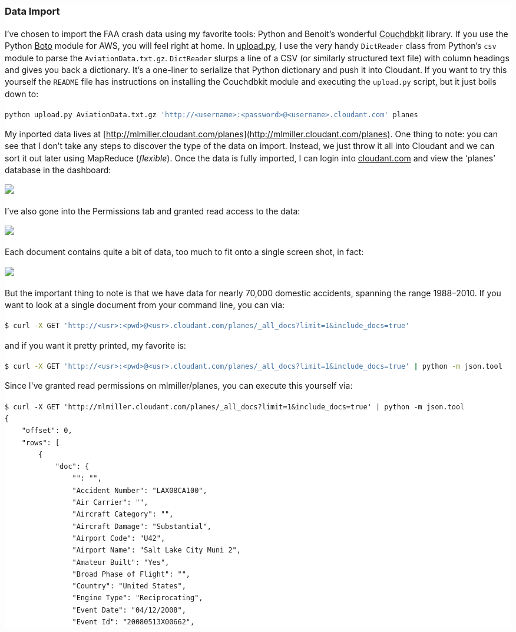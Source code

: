 ### Data Import

I’ve chosen to import the FAA crash data using my favorite tools: Python and Benoit’s wonderful [Couchdbkit](http://couchdbkit.org/) library. If you use the Python [Boto](https://code.google.com/p/boto/) module for AWS, you will feel right at home. In [upload.py](https://github.com/mlmiller/examples/blob/master/aviation/upload.py), I use the very handy `DictReader` class from Python’s `csv` module to parse the `AviationData.txt.gz`. `DictReader` slurps a line of a CSV (or similarly structured text file) with column headings and gives you back a dictionary. It’s a one-liner to serialize that Python dictionary and push it into Cloudant. If you want to try this yourself the `README` file has instructions on installing the Couchdbkit module and executing the `upload.py` script, but it just boils down to:

```sh
python upload.py AviationData.txt.gz 'http://<username>:<password>@<username>.cloudant.com' planes
```

My inported data lives at [http://mlmiller.cloudant.com/planes](http://mlmiller.cloudant.com/planes). One thing to note: you can see that I don’t take any steps to discover the type of the data on import. Instead, we just throw it all into Cloudant and we can sort it out later using MapReduce (_flexible_). Once the data is fully imported, I can login into [cloudant.com](https://cloudant.com/) and view the ‘planes’ database in the dashboard:

![](/img/planes-stats.png)

I’ve also gone into the Permissions tab and granted read access to the data:

![](/img/planes-permissions.png)

Each document contains quite a bit of data, too much to fit onto a single screen shot, in fact:

![](/img/planes-documents.png)

But the important thing to note is that we have data for nearly 70,000 domestic accidents, spanning the range 1988–2010. If you want to look at a single document from your command line, you can via:

```sh
$ curl -X GET 'http://<usr>:<pwd>@<usr>.cloudant.com/planes/_all_docs?limit=1&include_docs=true'
```

and if you want it pretty printed, my favorite is:

```sh
$ curl -X GET 'http://<usr>:<pwd>@<usr>.cloudant.com/planes/_all_docs?limit=1&include_docs=true' | python -m json.tool
```

Since I've granted read permissions on mlmiller/planes, you can execute this yourself via:

```
$ curl -X GET 'http://mlmiller.cloudant.com/planes/_all_docs?limit=1&include_docs=true' | python -m json.tool
{
    "offset": 0,
    "rows": [
        {
            "doc": {
                "": "",
                "Accident Number": "LAX08CA100",
                "Air Carrier": "",
                "Aircraft Category": "",
                "Aircraft Damage": "Substantial",
                "Airport Code": "U42",
                "Airport Name": "Salt Lake City Muni 2",
                "Amateur Built": "Yes",
                "Broad Phase of Flight": "",
                "Country": "United States",
                "Engine Type": "Reciprocating",
                "Event Date": "04/12/2008",
                "Event Id": "20080513X00662",
```